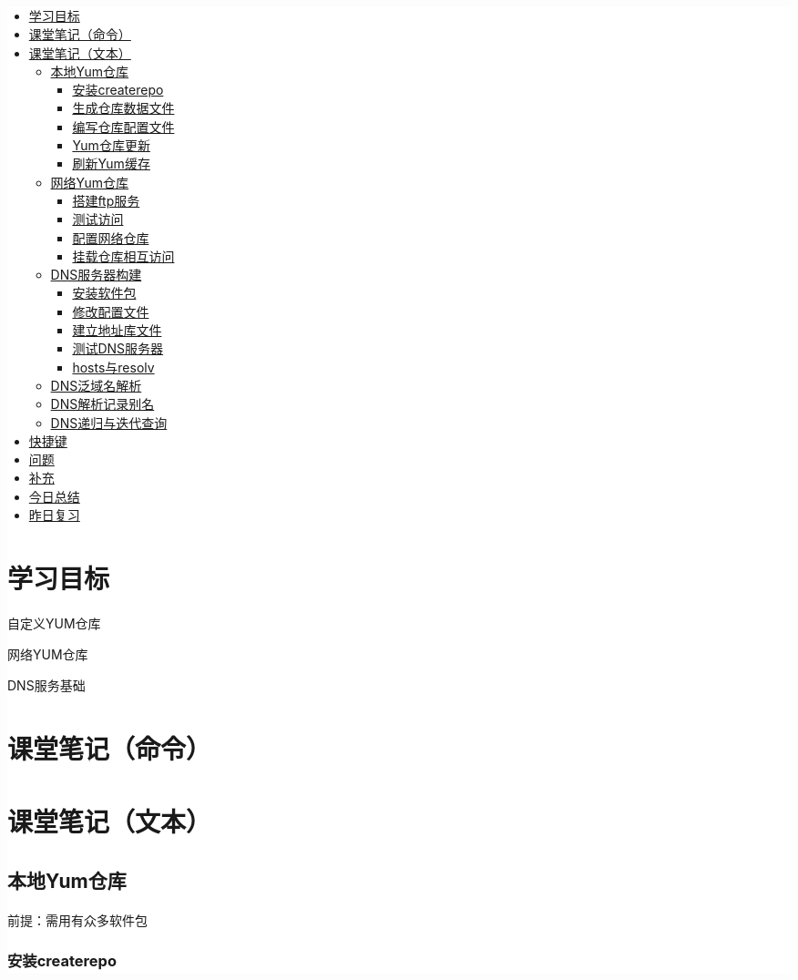 - [学习目标](#学习目标)
- [课堂笔记（命令）](#课堂笔记命令)
- [课堂笔记（文本）](#课堂笔记文本)
  - [本地Yum仓库](#本地yum仓库)
    - [安装createrepo](#安装createrepo)
    - [生成仓库数据文件](#生成仓库数据文件)
    - [编写仓库配置文件](#编写仓库配置文件)
    - [Yum仓库更新](#yum仓库更新)
    - [刷新Yum缓存](#刷新yum缓存)
  - [网络Yum仓库](#网络yum仓库)
    - [搭建ftp服务](#搭建ftp服务)
    - [测试访问](#测试访问)
    - [配置网络仓库](#配置网络仓库)
    - [挂载仓库相互访问](#挂载仓库相互访问)
  - [DNS服务器构建](#dns服务器构建)
    - [安装软件包](#安装软件包)
    - [修改配置文件](#修改配置文件)
    - [建立地址库文件](#建立地址库文件)
    - [测试DNS服务器](#测试dns服务器)
    - [hosts与resolv](#hosts与resolv)
  - [DNS泛域名解析](#dns泛域名解析)
  - [DNS解析记录别名](#dns解析记录别名)
  - [DNS递归与迭代查询](#dns递归与迭代查询)
- [快捷键](#快捷键)
- [问题](#问题)
- [补充](#补充)
- [今日总结](#今日总结)
- [昨日复习](#昨日复习)



# 学习目标

自定义YUM仓库

网络YUM仓库

DNS服务基础

# 课堂笔记（命令）



# 课堂笔记（文本）

## 本地Yum仓库

前提：需用有众多软件包

### 安装createrepo
